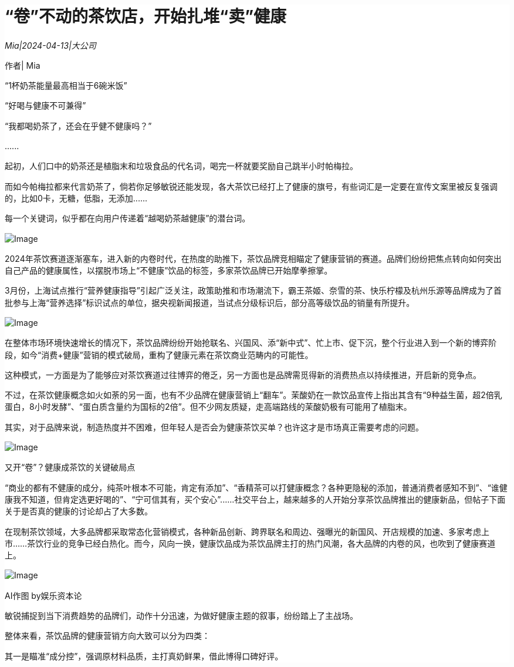 # “卷”不动的茶饮店，开始扎堆“卖”健康

*Mia|2024-04-13|大公司*

作者| Mia

“1杯奶茶能量最高相当于6碗米饭”

“好喝与健康不可兼得”

“我都喝奶茶了，还会在乎健不健康吗？”

......

起初，人们口中的奶茶还是植脂末和垃圾食品的代名词，喝完一杯就要奖励自己跳半小时帕梅拉。

而如今帕梅拉都来代言奶茶了，倘若你足够敏锐还能发现，各大茶饮已经打上了健康的旗号，有些词汇是一定要在宣传文案里被反复强调的，比如0卡，无糖，低脂，无添加......

每一个关键词，似乎都在向用户传递着“越喝奶茶越健康”的潜台词。

![Image](https://p3-sign.toutiaoimg.com/tos-cn-i-6w9my0ksvp/3a5edde00a344b43bb9668e0ede3c454~tplv-tt-shrink:640:0.image?lk3s=06827d14&traceid=20240413212903701239A703D2A1A07B4D&x-expires=2147483647&x-signature=krivl3dExlyhRftpgmzNblQJUpE%3D)

2024年茶饮赛道逐渐塞车，进入新的内卷时代，在热度的助推下，茶饮品牌竞相瞄定了健康营销的赛道。品牌们纷纷把焦点转向如何突出自己产品的健康属性，以摆脱市场上“不健康”饮品的标签，多家茶饮品牌已开始摩拳擦掌。

3月份，上海试点推行“营养健康指导”引起广泛关注，政策助推和市场潮流下，霸王茶姬、奈雪的茶、快乐柠檬及杭州乐源等品牌成为了首批参与上海“营养选择”标识试点的单位，据央视新闻报道，当试点分级标识后，部分高等级饮品的销量有所提升。

![Image](https://p3-sign.toutiaoimg.com/tos-cn-i-6w9my0ksvp/f20eed52e4384bc0b9311a29e0aa044e~tplv-tt-shrink:640:0.image?lk3s=06827d14&traceid=20240413212903701239A703D2A1A07B4D&x-expires=2147483647&x-signature=qnwQI5wD88rvZFTSgwJevdyRVgQ%3D)

在整体市场环境快速增长的情况下，茶饮品牌纷纷开始抢联名、兴国风、添“新中式”、忙上市、促下沉，整个行业进入到一个新的博弈阶段，如今“消费+健康”营销的模式破局，重构了健康元素在茶饮商业范畴内的可能性。

这种模式，一方面是为了能够应对茶饮赛道过往博弈的倦乏，另一方面也是品牌需觅得新的消费热点以持续推进，开启新的竞争点。

不过，在茶饮健康概念如火如荼的另一面，也有不少品牌在健康营销上“翻车”。茉酸奶在一款饮品宣传上指出其含有“9种益生菌，超2倍乳蛋白，8小时发酵”、“蛋白质含量约为国标的2倍”。但不少网友质疑，走高端路线的茉酸奶极有可能用了植脂末。

其实，对于品牌来说，制造热度并不困难，但年轻人是否会为健康茶饮买单？也许这才是市场真正需要考虑的问题。

![Image](https://p3-sign.toutiaoimg.com/tos-cn-i-6w9my0ksvp/5b194ed9293a413bbbf6da544c428d87~tplv-tt-shrink:640:0.image?lk3s=06827d14&traceid=20240413212903701239A703D2A1A07B4D&x-expires=2147483647&x-signature=zH4GBwYOXGSft3DgH6bKq7CZ3BA%3D)

又开“卷”？健康成茶饮的关键破局点

“商业的都有不健康的成分，纯茶叶根本不可能，肯定有添加”、“香精茶可以打健康概念？各种更隐秘的添加，普通消费者感知不到”、“谁健康我不知道，但肯定选更好喝的”、“宁可信其有，买个安心”......社交平台上，越来越多的人开始分享茶饮品牌推出的健康新品，但帖子下面关于是否真的健康的讨论却占了大多数。

在现制茶饮领域，大多品牌都采取常态化营销模式，各种新品创新、跨界联名和周边、强曝光的新国风、开店规模的加速、多家考虑上市……茶饮行业的竞争已经白热化。而今，风向一换，健康饮品成为茶饮品牌主打的热门风潮，各大品牌的内卷的风，也吹到了健康赛道上。

![Image](https://p3-sign.toutiaoimg.com/tos-cn-i-6w9my0ksvp/bd4683d5ebf84bdf9012b6859e4d474c~tplv-tt-shrink:640:0.image?lk3s=06827d14&traceid=20240413212903701239A703D2A1A07B4D&x-expires=2147483647&x-signature=SFtPsxwJmCAuyOpSAJUdAbWnCp0%3D)

AI作图 by娱乐资本论

敏锐捕捉到当下消费趋势的品牌们，动作十分迅速，为做好健康主题的叙事，纷纷踏上了主战场。

整体来看，茶饮品牌的健康营销方向大致可以分为四类：

其一是瞄准“成分控”，强调原材料品质，主打真奶鲜果，借此博得口碑好评。

